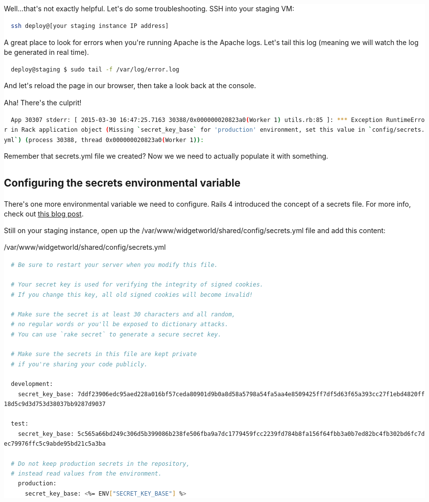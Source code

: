 Well...that's not exactly helpful.  Let's do some troubleshooting. SSH into your staging VM:

```bash
  ssh deploy@[your staging instance IP address]
```

A great place to look for errors when you're running Apache is the Apache logs.  Let's tail this log (meaning we will watch the log be generated in real time).

```bash
  deploy@staging $ sudo tail -f /var/log/error.log
```

And let's reload the page in our browser, then take a look back at the console.

Aha!  There's the culprit!

```bash
  App 30307 stderr: [ 2015-03-30 16:47:25.7163 30388/0x000000020823a0(Worker 1) utils.rb:85 ]: *** Exception RuntimeError in Rack application object (Missing `secret_key_base` for 'production' environment, set this value in `config/secrets.yml`) (process 30388, thread 0x000000020823a0(Worker 1)):
```

Remember that secrets.yml file we created?  Now we we need to actually populate it with something.

## Configuring the secrets environmental variable

There's one more environmental variable we need to configure.  Rails 4 introduced the concept of a secrets file.  For more info, check out [this blog post](http://richonrails.com/articles/the-rails-4-1-secrets-yml-file).

Still on your staging instance, open up the /var/www/widgetworld/shared/config/secrets.yml file and add this content:

/var/www/widgetworld/shared/config/secrets.yml
```bash
  # Be sure to restart your server when you modify this file.

  # Your secret key is used for verifying the integrity of signed cookies.
  # If you change this key, all old signed cookies will become invalid!

  # Make sure the secret is at least 30 characters and all random,
  # no regular words or you'll be exposed to dictionary attacks.
  # You can use `rake secret` to generate a secure secret key.

  # Make sure the secrets in this file are kept private
  # if you're sharing your code publicly.

  development:
    secret_key_base: 7ddf23906edc95aed228a016bf57ceda80901d9b0a8d58a5798a54fa5aa4e8509425ff7df5d63f65a393cc27f1ebd4820ff18d5c9d3d753d38037bb9287d9037

  test:
    secret_key_base: 5c565a66bd249c306d5b399086b238fe506fba9a7dc1779459fcc2239fd784b8fa156f64fbb3a0b7ed82bc4fb302bd6fc7dec79976ffc5c9abde95bd21c5a3ba

  # Do not keep production secrets in the repository,
  # instead read values from the environment.
    production:
      secret_key_base: <%= ENV["SECRET_KEY_BASE"] %>
```
